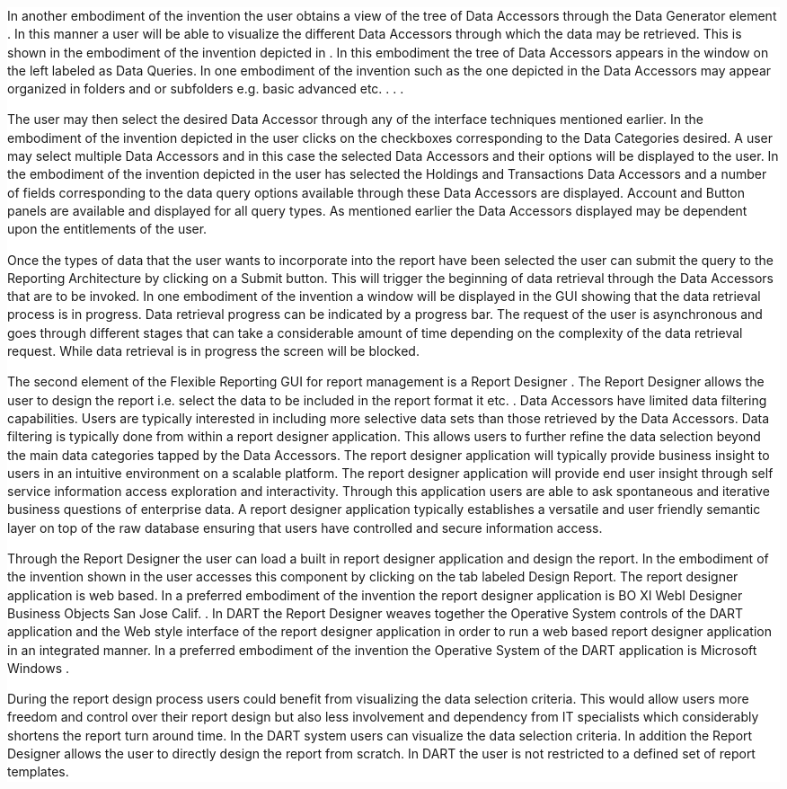 In another embodiment of the invention the user obtains a view of the tree of Data Accessors through the Data Generator element . In this manner a user will be able to visualize the different Data Accessors through which the data may be retrieved. This is shown in the embodiment of the invention depicted in . In this embodiment the tree of Data Accessors appears in the window on the left labeled as Data Queries. In one embodiment of the invention such as the one depicted in the Data Accessors may appear organized in folders and or subfolders e.g. basic advanced etc. . . . 

The user may then select the desired Data Accessor through any of the interface techniques mentioned earlier. In the embodiment of the invention depicted in the user clicks on the checkboxes corresponding to the Data Categories desired. A user may select multiple Data Accessors and in this case the selected Data Accessors and their options will be displayed to the user. In the embodiment of the invention depicted in the user has selected the Holdings and Transactions Data Accessors and a number of fields corresponding to the data query options available through these Data Accessors are displayed. Account and Button panels are available and displayed for all query types. As mentioned earlier the Data Accessors displayed may be dependent upon the entitlements of the user.

Once the types of data that the user wants to incorporate into the report have been selected the user can submit the query to the Reporting Architecture by clicking on a Submit button. This will trigger the beginning of data retrieval through the Data Accessors that are to be invoked. In one embodiment of the invention a window will be displayed in the GUI showing that the data retrieval process is in progress. Data retrieval progress can be indicated by a progress bar. The request of the user is asynchronous and goes through different stages that can take a considerable amount of time depending on the complexity of the data retrieval request. While data retrieval is in progress the screen will be blocked.

The second element of the Flexible Reporting GUI for report management is a Report Designer . The Report Designer allows the user to design the report i.e. select the data to be included in the report format it etc. . Data Accessors have limited data filtering capabilities. Users are typically interested in including more selective data sets than those retrieved by the Data Accessors. Data filtering is typically done from within a report designer application. This allows users to further refine the data selection beyond the main data categories tapped by the Data Accessors. The report designer application will typically provide business insight to users in an intuitive environment on a scalable platform. The report designer application will provide end user insight through self service information access exploration and interactivity. Through this application users are able to ask spontaneous and iterative business questions of enterprise data. A report designer application typically establishes a versatile and user friendly semantic layer on top of the raw database ensuring that users have controlled and secure information access.

Through the Report Designer the user can load a built in report designer application and design the report. In the embodiment of the invention shown in the user accesses this component by clicking on the tab labeled Design Report. The report designer application is web based. In a preferred embodiment of the invention the report designer application is BO XI WebI Designer Business Objects San Jose Calif. . In DART the Report Designer weaves together the Operative System controls of the DART application and the Web style interface of the report designer application in order to run a web based report designer application in an integrated manner. In a preferred embodiment of the invention the Operative System of the DART application is Microsoft Windows .

During the report design process users could benefit from visualizing the data selection criteria. This would allow users more freedom and control over their report design but also less involvement and dependency from IT specialists which considerably shortens the report turn around time. In the DART system users can visualize the data selection criteria. In addition the Report Designer allows the user to directly design the report from scratch. In DART the user is not restricted to a defined set of report templates.
